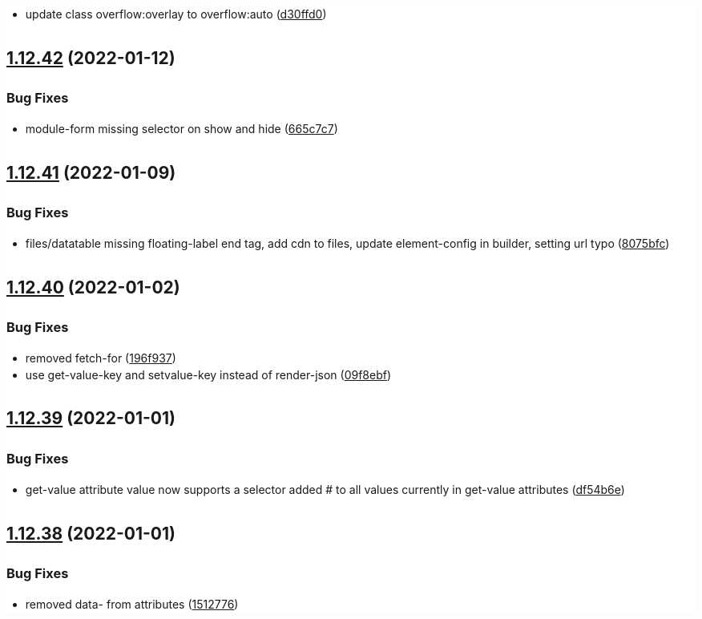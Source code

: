 * update class overflow:overlay to overflow:auto ([d30ffd0](https://github.com/CoCreate-app/CoCreate-admin/commit/d30ffd0b585c458beee274f81332afa5a251b3d5))

## [1.12.42](https://github.com/CoCreate-app/CoCreate-admin/compare/v1.12.41...v1.12.42) (2022-01-12)


### Bug Fixes

* module-form missing selector on show and hide ([665c7c7](https://github.com/CoCreate-app/CoCreate-admin/commit/665c7c730c34c0eaebe7737b6a392b4711b4f8b2))

## [1.12.41](https://github.com/CoCreate-app/CoCreate-admin/compare/v1.12.40...v1.12.41) (2022-01-09)


### Bug Fixes

* files/datatable missing floating-label end tag, add cdn to files, update element-config in builder, setting url typo ([8075bfc](https://github.com/CoCreate-app/CoCreate-admin/commit/8075bfcfdecdd5f24ae224b1fcad7f422c5c7f30))

## [1.12.40](https://github.com/CoCreate-app/CoCreate-admin/compare/v1.12.39...v1.12.40) (2022-01-02)


### Bug Fixes

* removed fetch-for ([196f937](https://github.com/CoCreate-app/CoCreate-admin/commit/196f9371a13fd99584a3c04da4c1960cc88c18f4))
* use get-value-key and setvalue-key instead of render-json ([09f8ebf](https://github.com/CoCreate-app/CoCreate-admin/commit/09f8ebff51ebc3e6cca617091d10771181aead1f))

## [1.12.39](https://github.com/CoCreate-app/CoCreate-admin/compare/v1.12.38...v1.12.39) (2022-01-01)


### Bug Fixes

* get-value attribute value now supports a selector added # to all values currently in get-value attributes ([df54b6e](https://github.com/CoCreate-app/CoCreate-admin/commit/df54b6ecd104516a2717b687bab926e5ecc905a6))

## [1.12.38](https://github.com/CoCreate-app/CoCreate-admin/compare/v1.12.37...v1.12.38) (2022-01-01)


### Bug Fixes

* removed data- from attributes ([1512776](https://github.com/CoCreate-app/CoCreate-admin/commit/1512776a1b61eb2f514d9d410777ef772214b3a4))
